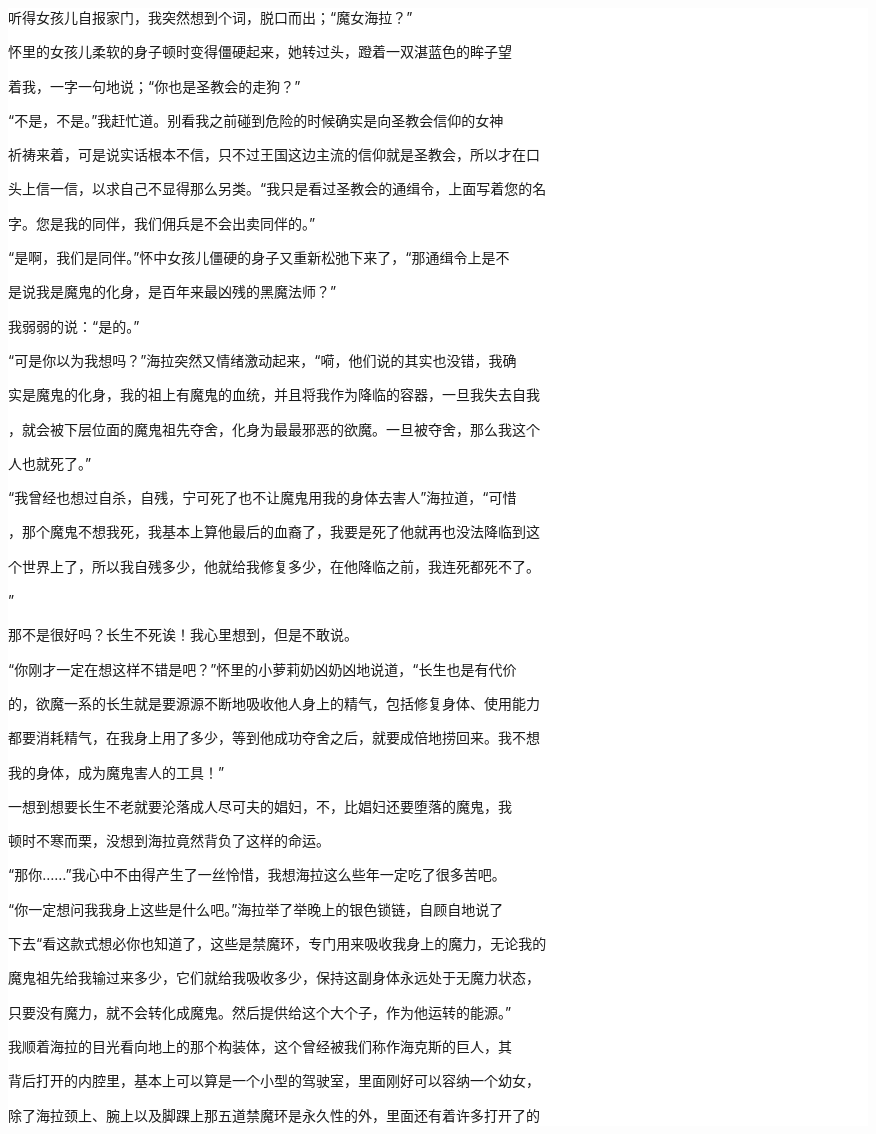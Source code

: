 听得女孩儿自报家门，我突然想到个词，脱口而出；“魔女海拉？”

怀里的女孩儿柔软的身子顿时变得僵硬起来，她转过头，蹬着一双湛蓝色的眸子望

着我，一字一句地说；“你也是圣教会的走狗？”

“不是，不是。”我赶忙道。别看我之前碰到危险的时候确实是向圣教会信仰的女神

祈祷来着，可是说实话根本不信，只不过王国这边主流的信仰就是圣教会，所以才在口

头上信一信，以求自己不显得那么另类。“我只是看过圣教会的通缉令，上面写着您的名

字。您是我的同伴，我们佣兵是不会出卖同伴的。”

“是啊，我们是同伴。”怀中女孩儿僵硬的身子又重新松弛下来了，“那通缉令上是不

是说我是魔鬼的化身，是百年来最凶残的黑魔法师？”

我弱弱的说：“是的。”

“可是你以为我想吗？”海拉突然又情绪激动起来，“嗬，他们说的其实也没错，我确

实是魔鬼的化身，我的祖上有魔鬼的血统，并且将我作为降临的容器，一旦我失去自我

，就会被下层位面的魔鬼祖先夺舍，化身为最最邪恶的欲魔。一旦被夺舍，那么我这个

人也就死了。”

“我曾经也想过自杀，自残，宁可死了也不让魔鬼用我的身体去害人”海拉道，“可惜

，那个魔鬼不想我死，我基本上算他最后的血裔了，我要是死了他就再也没法降临到这

个世界上了，所以我自残多少，他就给我修复多少，在他降临之前，我连死都死不了。

”

那不是很好吗？长生不死诶！我心里想到，但是不敢说。

“你刚才一定在想这样不错是吧？”怀里的小萝莉奶凶奶凶地说道，“长生也是有代价

的，欲魔一系的长生就是要源源不断地吸收他人身上的精气，包括修复身体、使用能力

都要消耗精气，在我身上用了多少，等到他成功夺舍之后，就要成倍地捞回来。我不想

我的身体，成为魔鬼害人的工具！”

一想到想要长生不老就要沦落成人尽可夫的娼妇，不，比娼妇还要堕落的魔鬼，我

顿时不寒而栗，没想到海拉竟然背负了这样的命运。

“那你……”我心中不由得产生了一丝怜惜，我想海拉这么些年一定吃了很多苦吧。

“你一定想问我我身上这些是什么吧。”海拉举了举晚上的银色锁链，自顾自地说了

下去“看这款式想必你也知道了，这些是禁魔环，专门用来吸收我身上的魔力，无论我的

魔鬼祖先给我输过来多少，它们就给我吸收多少，保持这副身体永远处于无魔力状态，

只要没有魔力，就不会转化成魔鬼。然后提供给这个大个子，作为他运转的能源。”

我顺着海拉的目光看向地上的那个构装体，这个曾经被我们称作海克斯的巨人，其

背后打开的内腔里，基本上可以算是一个小型的驾驶室，里面刚好可以容纳一个幼女，

除了海拉颈上、腕上以及脚踝上那五道禁魔环是永久性的外，里面还有着许多打开了的
